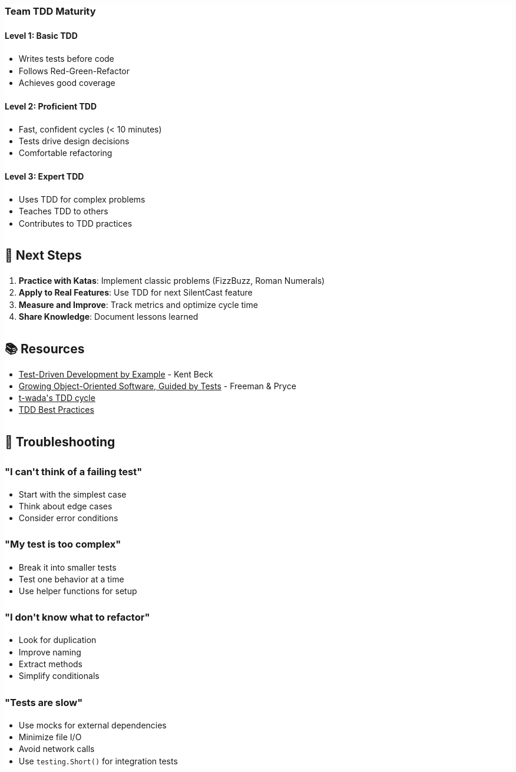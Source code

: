 ### Team TDD Maturity

#### Level 1: Basic TDD
- Writes tests before code
- Follows Red-Green-Refactor
- Achieves good coverage

#### Level 2: Proficient TDD
- Fast, confident cycles (< 10 minutes)
- Tests drive design decisions
- Comfortable refactoring

#### Level 3: Expert TDD
- Uses TDD for complex problems
- Teaches TDD to others
- Contributes to TDD practices

## 🚀 Next Steps

1. **Practice with Katas**: Implement classic problems (FizzBuzz, Roman Numerals)
2. **Apply to Real Features**: Use TDD for next SilentCast feature
3. **Measure and Improve**: Track metrics and optimize cycle time
4. **Share Knowledge**: Document lessons learned

## 📚 Resources

- [Test-Driven Development by Example](https://www.amazon.com/Test-Driven-Development-Kent-Beck/dp/0321146530) - Kent Beck
- [Growing Object-Oriented Software, Guided by Tests](https://www.amazon.com/Growing-Object-Oriented-Software-Guided-Tests/dp/0321503627) - Freeman & Pryce
- [t-wada's TDD cycle](https://github.com/twada-js/tdd-cycle)
- [TDD Best Practices](https://docs.microsoft.com/en-us/dotnet/core/testing/unit-testing-best-practices)

## 🤔 Troubleshooting

### "I can't think of a failing test"
- Start with the simplest case
- Think about edge cases
- Consider error conditions

### "My test is too complex"
- Break it into smaller tests
- Test one behavior at a time
- Use helper functions for setup

### "I don't know what to refactor"
- Look for duplication
- Improve naming
- Extract methods
- Simplify conditionals

### "Tests are slow"
- Use mocks for external dependencies
- Minimize file I/O
- Avoid network calls
- Use `testing.Short()` for integration tests